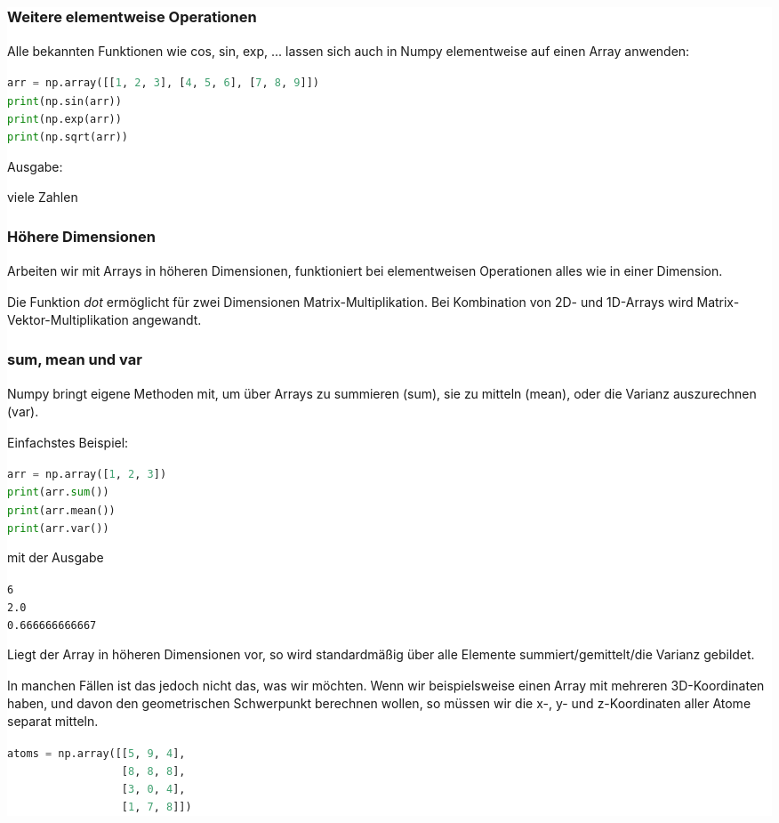 
### Weitere elementweise Operationen ###

Alle bekannten Funktionen wie cos, sin, exp, ... lassen sich auch in Numpy elementweise auf einen Array anwenden:

```python
arr = np.array([[1, 2, 3], [4, 5, 6], [7, 8, 9]])
print(np.sin(arr))
print(np.exp(arr))
print(np.sqrt(arr))
```

Ausgabe:

viele Zahlen


### Höhere Dimensionen ###

Arbeiten wir mit Arrays in höheren Dimensionen, funktioniert bei elementweisen Operationen alles wie in einer Dimension. 

Die Funktion _dot_ ermöglicht für zwei Dimensionen Matrix-Multiplikation. Bei Kombination von 2D- und 1D-Arrays wird Matrix-Vektor-Multiplikation angewandt.

### sum, mean und var ###

Numpy bringt eigene Methoden mit, um über Arrays zu summieren (sum), sie zu mitteln (mean), oder die Varianz auszurechnen (var).

Einfachstes Beispiel:

```python
arr = np.array([1, 2, 3])
print(arr.sum())
print(arr.mean())
print(arr.var())
```
mit der Ausgabe

```
6
2.0
0.666666666667
```

Liegt der Array in höheren Dimensionen vor, so wird standardmäßig über alle Elemente summiert/gemittelt/die Varianz gebildet. 

In manchen Fällen ist das jedoch nicht das, was wir möchten. Wenn wir beispielsweise einen Array mit mehreren 3D-Koordinaten haben, und davon den geometrischen Schwerpunkt berechnen wollen, so müssen wir die x-, y- und z-Koordinaten aller Atome separat mitteln.

```python
atoms = np.array([[5, 9, 4],
                  [8, 8, 8],
                  [3, 0, 4],
                  [1, 7, 8]])
```
